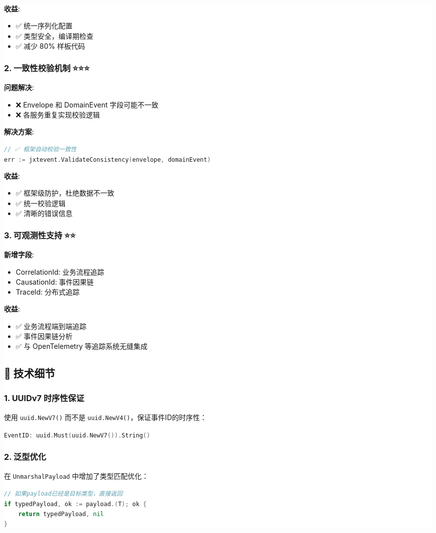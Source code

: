 **收益**:
- ✅ 统一序列化配置
- ✅ 类型安全，编译期检查
- ✅ 减少 80% 样板代码

### 2. 一致性校验机制 ⭐⭐⭐

**问题解决**:
- ❌ Envelope 和 DomainEvent 字段可能不一致
- ❌ 各服务重复实现校验逻辑

**解决方案**:
```go
// ✅ 框架自动校验一致性
err := jxtevent.ValidateConsistency(envelope, domainEvent)
```

**收益**:
- ✅ 框架级防护，杜绝数据不一致
- ✅ 统一校验逻辑
- ✅ 清晰的错误信息

### 3. 可观测性支持 ⭐⭐

**新增字段**:
- CorrelationId: 业务流程追踪
- CausationId: 事件因果链
- TraceId: 分布式追踪

**收益**:
- ✅ 业务流程端到端追踪
- ✅ 事件因果链分析
- ✅ 与 OpenTelemetry 等追踪系统无缝集成

## 🔧 技术细节

### 1. UUIDv7 时序性保证

使用 `uuid.NewV7()` 而不是 `uuid.NewV4()`，保证事件ID的时序性：

```go
EventID: uuid.Must(uuid.NewV7()).String()
```

### 2. 泛型优化

在 `UnmarshalPayload` 中增加了类型匹配优化：

```go
// 如果payload已经是目标类型，直接返回
if typedPayload, ok := payload.(T); ok {
    return typedPayload, nil
}
```
